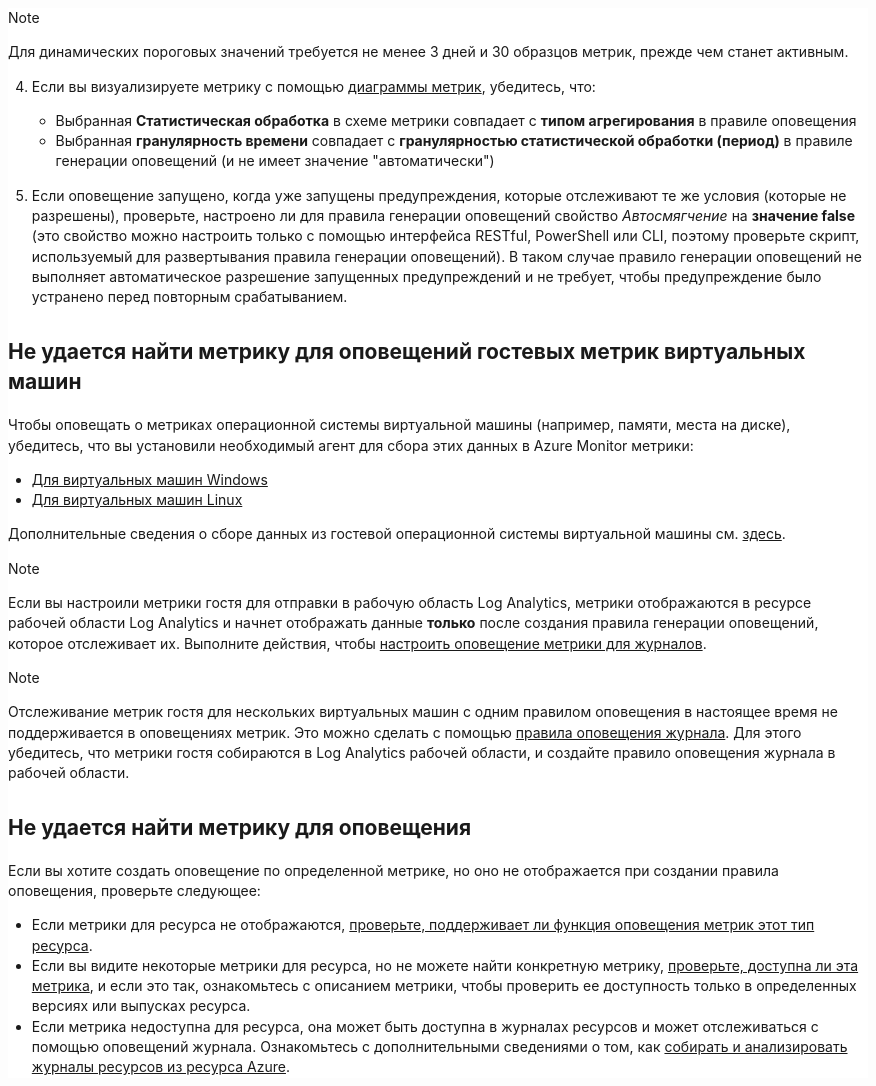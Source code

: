    > [!NOTE]
   > Для динамических пороговых значений требуется не менее 3 дней и 30 образцов метрик, прежде чем станет активным.

4. Если вы визуализируете метрику с помощью [диаграммы метрик](https://portal.azure.com/#blade/Microsoft_Azure_Monitoring/AzureMonitoringBrowseBlade/metrics), убедитесь, что:
    - Выбранная **Статистическая обработка** в схеме метрики совпадает с **типом агрегирования** в правиле оповещения
    - Выбранная **гранулярность времени** совпадает с **гранулярностью статистической обработки (период)** в правиле генерации оповещений (и не имеет значение "автоматически")

5. Если оповещение запущено, когда уже запущены предупреждения, которые отслеживают те же условия (которые не разрешены), проверьте, настроено ли для правила генерации оповещений свойство *Автосмягчение* на **значение false** (это свойство можно настроить только с помощью интерфейса RESTful, PowerShell или CLI, поэтому проверьте скрипт, используемый для развертывания правила генерации оповещений). В таком случае правило генерации оповещений не выполняет автоматическое разрешение запущенных предупреждений и не требует, чтобы предупреждение было устранено перед повторным срабатыванием.


## <a name="cant-find-the-metric-to-alert-on---virtual-machines-guest-metrics"></a>Не удается найти метрику для оповещений гостевых метрик виртуальных машин

Чтобы оповещать о метриках операционной системы виртуальной машины (например, памяти, места на диске), убедитесь, что вы установили необходимый агент для сбора этих данных в Azure Monitor метрики:
- [Для виртуальных машин Windows](../essentials/collect-custom-metrics-guestos-resource-manager-vm.md)
- [Для виртуальных машин Linux](../essentials/collect-custom-metrics-linux-telegraf.md)

Дополнительные сведения о сборе данных из гостевой операционной системы виртуальной машины см. [здесь](../vm/monitor-vm-azure.md#guest-operating-system).

> [!NOTE] 
> Если вы настроили метрики гостя для отправки в рабочую область Log Analytics, метрики отображаются в ресурсе рабочей области Log Analytics и начнет отображать данные **только** после создания правила генерации оповещений, которое отслеживает их. Выполните действия, чтобы [настроить оповещение метрики для журналов](./alerts-metric-logs.md#configuring-metric-alert-for-logs).

> [!NOTE] 
> Отслеживание метрик гостя для нескольких виртуальных машин с одним правилом оповещения в настоящее время не поддерживается в оповещениях метрик. Это можно сделать с помощью [правила оповещения журнала](./alerts-unified-log.md). Для этого убедитесь, что метрики гостя собираются в Log Analytics рабочей области, и создайте правило оповещения журнала в рабочей области.

## <a name="cant-find-the-metric-to-alert-on"></a>Не удается найти метрику для оповещения

Если вы хотите создать оповещение по определенной метрике, но оно не отображается при создании правила оповещения, проверьте следующее:
- Если метрики для ресурса не отображаются, [проверьте, поддерживает ли функция оповещения метрик этот тип ресурса](./alerts-metric-near-real-time.md).
- Если вы видите некоторые метрики для ресурса, но не можете найти конкретную метрику, [проверьте, доступна ли эта метрика](../essentials/metrics-supported.md), и если это так, ознакомьтесь с описанием метрики, чтобы проверить ее доступность только в определенных версиях или выпусках ресурса.
- Если метрика недоступна для ресурса, она может быть доступна в журналах ресурсов и может отслеживаться с помощью оповещений журнала. Ознакомьтесь с дополнительными сведениями о том, как [собирать и анализировать журналы ресурсов из ресурса Azure](../essentials/tutorial-resource-logs.md).

